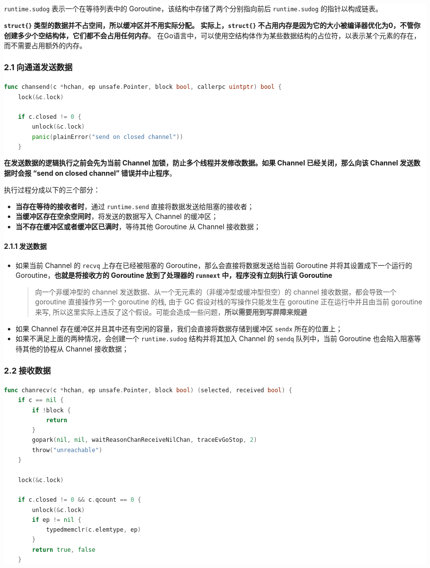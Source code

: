 `runtime.sudog` 表示一个在等待列表中的 Goroutine，该结构中存储了两个分别指向前后 `runtime.sudog` 的指针以构成链表。

**`struct{}` 类型的数据并不占空间，所以缓冲区并不用实际分配。**
**实际上，`struct{}` 不占用内存是因为它的大小被编译器优化为0，不管你创建多少个空结构体，它们都不会占用任何内存**。
在Go语言中，可以使用空结构体作为某些数据结构的占位符，以表示某个元素的存在，而不需要占用额外的内存。

### 2.1 向通道发送数据

```go
func chansend(c *hchan, ep unsafe.Pointer, block bool, callerpc uintptr) bool {
    lock(&c.lock)

    if c.closed != 0 {
        unlock(&c.lock)
        panic(plainError("send on closed channel"))
    }
```

**在发送数据的逻辑执行之前会先为当前 Channel 加锁，防止多个线程并发修改数据。如果 Channel 已经关闭，那么向该 Channel 发送数据时会报 “send on closed channel” 错误并中止程序**。

执行过程分成以下的三个部分：

- **当存在等待的接收者时**，通过 `runtime.send` 直接将数据发送给阻塞的接收者；
- **当缓冲区存在空余空间时**，将发送的数据写入 Channel 的缓冲区；
- **当不存在缓冲区或者缓冲区已满时**，等待其他 Goroutine 从 Channel 接收数据；

#### 2.1.1 发送数据

- 如果当前 Channel 的 `recvq` 上存在已经被阻塞的 Goroutine，那么会直接将数据发送给当前 Goroutine 并将其设置成下一个运行的 Goroutine，**也就是将接收方的 Goroutine 放到了处理器的 `runnext` 中，程序没有立刻执行该 Goroutine**
    > 向一个非缓冲型的 channel 发送数据、从一个无元素的（非缓冲型或缓冲型但空）的 channel 接收数据，都会导致一个 goroutine 直接操作另一个 goroutine 的栈, 由于 GC 假设对栈的写操作只能发生在 goroutine 正在运行中并且由当前 goroutine 来写, 所以这里实际上违反了这个假设。可能会造成一些问题，**所以需要用到写屏障来规避**
- 如果 Channel 存在缓冲区并且其中还有空闲的容量，我们会直接将数据存储到缓冲区 `sendx` 所在的位置上；
- 如果不满足上面的两种情况，会创建一个 `runtime.sudog` 结构并将其加入 Channel 的 `sendq` 队列中，当前 Goroutine 也会陷入阻塞等待其他的协程从 Channel 接收数据；

### 2.2 接收数据

```go
func chanrecv(c *hchan, ep unsafe.Pointer, block bool) (selected, received bool) {
    if c == nil {
        if !block {
            return
        }
        gopark(nil, nil, waitReasonChanReceiveNilChan, traceEvGoStop, 2)
        throw("unreachable")
    }

    lock(&c.lock)

    if c.closed != 0 && c.qcount == 0 {
        unlock(&c.lock)
        if ep != nil {
            typedmemclr(c.elemtype, ep)
        }
        return true, false
    }
```
